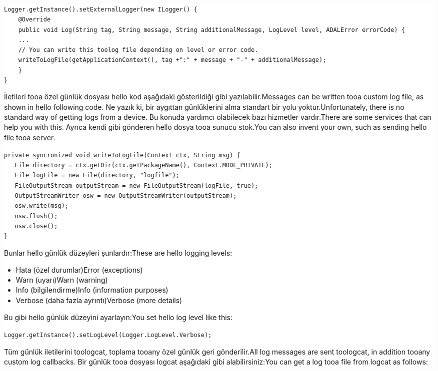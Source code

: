     Logger.getInstance().setExternalLogger(new ILogger() {
        @Override
        public void Log(String tag, String message, String additionalMessage, LogLevel level, ADALError errorCode) {
        ...
        // You can write this toolog file depending on level or error code.
        writeToLogFile(getApplicationContext(), tag +":" + message + "-" + additionalMessage);
        }
    }

<span data-ttu-id="00b15-283">İletileri tooa özel günlük dosyası hello kod aşağıdaki gösterildiği gibi yazılabilir.</span><span class="sxs-lookup"><span data-stu-id="00b15-283">Messages can be written tooa custom log file, as shown in hello following code.</span></span> <span data-ttu-id="00b15-284">Ne yazık ki, bir aygıttan günlüklerini alma standart bir yolu yoktur.</span><span class="sxs-lookup"><span data-stu-id="00b15-284">Unfortunately, there is no standard way of getting logs from a device.</span></span> <span data-ttu-id="00b15-285">Bu konuda yardımcı olabilecek bazı hizmetler vardır.</span><span class="sxs-lookup"><span data-stu-id="00b15-285">There are some services that can help you with this.</span></span> <span data-ttu-id="00b15-286">Ayrıca kendi gibi gönderen hello dosya tooa sunucu stok.</span><span class="sxs-lookup"><span data-stu-id="00b15-286">You can also invent your own, such as sending hello file tooa server.</span></span>

    private syncronized void writeToLogFile(Context ctx, String msg) {
       File directory = ctx.getDir(ctx.getPackageName(), Context.MODE_PRIVATE);
       File logFile = new File(directory, "logfile");
       FileOutputStream outputStream = new FileOutputStream(logFile, true);
       OutputStreamWriter osw = new OutputStreamWriter(outputStream);
       osw.write(msg);
       osw.flush();
       osw.close();
    }

<span data-ttu-id="00b15-287">Bunlar hello günlük düzeyleri şunlardır:</span><span class="sxs-lookup"><span data-stu-id="00b15-287">These are hello logging levels:</span></span>
* <span data-ttu-id="00b15-288">Hata (özel durumlar)</span><span class="sxs-lookup"><span data-stu-id="00b15-288">Error (exceptions)</span></span>
* <span data-ttu-id="00b15-289">Warn (uyarı)</span><span class="sxs-lookup"><span data-stu-id="00b15-289">Warn (warning)</span></span>
* <span data-ttu-id="00b15-290">Info (bilgilendirme)</span><span class="sxs-lookup"><span data-stu-id="00b15-290">Info (information purposes)</span></span>
* <span data-ttu-id="00b15-291">Verbose (daha fazla ayrıntı)</span><span class="sxs-lookup"><span data-stu-id="00b15-291">Verbose (more details)</span></span>

<span data-ttu-id="00b15-292">Bu gibi hello günlük düzeyini ayarlayın:</span><span class="sxs-lookup"><span data-stu-id="00b15-292">You set hello log level like this:</span></span>

    Logger.getInstance().setLogLevel(Logger.LogLevel.Verbose);

 <span data-ttu-id="00b15-293">Tüm günlük iletilerini toologcat, toplama tooany özel günlük geri gönderilir.</span><span class="sxs-lookup"><span data-stu-id="00b15-293">All log messages are sent toologcat, in addition tooany custom log callbacks.</span></span>
<span data-ttu-id="00b15-294">Bir günlük tooa dosyası logcat aşağıdaki gibi alabilirsiniz:</span><span class="sxs-lookup"><span data-stu-id="00b15-294">You can get a log tooa file from logcat as follows:</span></span>
